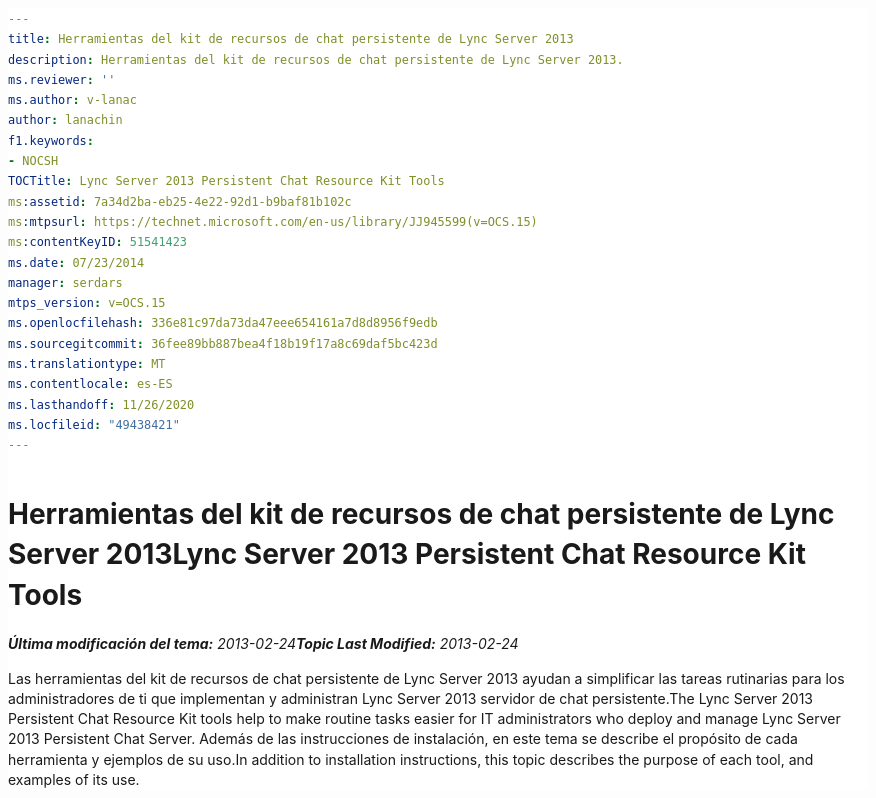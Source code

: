 ```yaml
---
title: Herramientas del kit de recursos de chat persistente de Lync Server 2013
description: Herramientas del kit de recursos de chat persistente de Lync Server 2013.
ms.reviewer: ''
ms.author: v-lanac
author: lanachin
f1.keywords:
- NOCSH
TOCTitle: Lync Server 2013 Persistent Chat Resource Kit Tools
ms:assetid: 7a34d2ba-eb25-4e22-92d1-b9baf81b102c
ms:mtpsurl: https://technet.microsoft.com/en-us/library/JJ945599(v=OCS.15)
ms:contentKeyID: 51541423
ms.date: 07/23/2014
manager: serdars
mtps_version: v=OCS.15
ms.openlocfilehash: 336e81c97da73da47eee654161a7d8d8956f9edb
ms.sourcegitcommit: 36fee89bb887bea4f18b19f17a8c69daf5bc423d
ms.translationtype: MT
ms.contentlocale: es-ES
ms.lasthandoff: 11/26/2020
ms.locfileid: "49438421"
---
```

# <a name="lync-server-2013-persistent-chat-resource-kit-tools"></a><span data-ttu-id="fb24c-103">Herramientas del kit de recursos de chat persistente de Lync Server 2013</span><span class="sxs-lookup"><span data-stu-id="fb24c-103">Lync Server 2013 Persistent Chat Resource Kit Tools</span></span>

<div data-xmlns="http://www.w3.org/1999/xhtml">

<div class="topic" data-xmlns="http://www.w3.org/1999/xhtml" data-msxsl="urn:schemas-microsoft-com:xslt" data-cs="https://msdn.microsoft.com/">

<div data-asp="https://msdn2.microsoft.com/asp">



</div>

<div id="mainSection">

<div id="mainBody"><span data-ttu-id="fb24c-104">

<span> </span></span><span class="sxs-lookup"><span data-stu-id="fb24c-104">

<span> </span></span></span>

<span data-ttu-id="fb24c-105">_**Última modificación del tema:** 2013-02-24_</span><span class="sxs-lookup"><span data-stu-id="fb24c-105">_**Topic Last Modified:** 2013-02-24_</span></span>

<span data-ttu-id="fb24c-106">Las herramientas del kit de recursos de chat persistente de Lync Server 2013 ayudan a simplificar las tareas rutinarias para los administradores de ti que implementan y administran Lync Server 2013 servidor de chat persistente.</span><span class="sxs-lookup"><span data-stu-id="fb24c-106">The Lync Server 2013 Persistent Chat Resource Kit tools help to make routine tasks easier for IT administrators who deploy and manage Lync Server 2013 Persistent Chat Server.</span></span> <span data-ttu-id="fb24c-107">Además de las instrucciones de instalación, en este tema se describe el propósito de cada herramienta y ejemplos de su uso.</span><span class="sxs-lookup"><span data-stu-id="fb24c-107">In addition to installation instructions, this topic describes the purpose of each tool, and examples of its use.</span></span>
